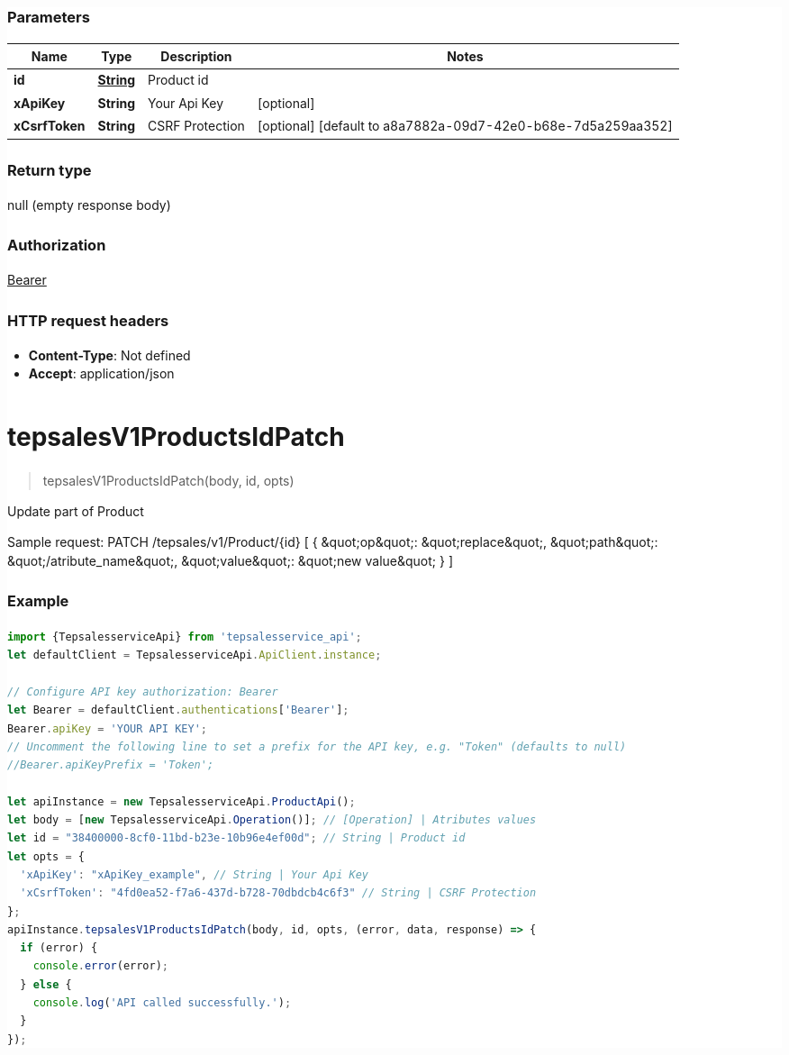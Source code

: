 ### Parameters

Name | Type | Description  | Notes
------------- | ------------- | ------------- | -------------
 **id** | [**String**](.md)| Product id | 
 **xApiKey** | **String**| Your Api Key | [optional] 
 **xCsrfToken** | **String**| CSRF Protection | [optional] [default to a8a7882a-09d7-42e0-b68e-7d5a259aa352]

### Return type

null (empty response body)

### Authorization

[Bearer](../README.md#Bearer)

### HTTP request headers

 - **Content-Type**: Not defined
 - **Accept**: application/json

<a name="tepsalesV1ProductsIdPatch"></a>
# **tepsalesV1ProductsIdPatch**
> tepsalesV1ProductsIdPatch(body, id, opts)

Update part of Product

Sample request:                    PATCH /tepsales/v1/Product/{id}      [          {              \&quot;op\&quot;: \&quot;replace\&quot;,              \&quot;path\&quot;: \&quot;/atribute_name\&quot;,              \&quot;value\&quot;: \&quot;new value\&quot;          }      ]

### Example
```javascript
import {TepsalesserviceApi} from 'tepsalesservice_api';
let defaultClient = TepsalesserviceApi.ApiClient.instance;

// Configure API key authorization: Bearer
let Bearer = defaultClient.authentications['Bearer'];
Bearer.apiKey = 'YOUR API KEY';
// Uncomment the following line to set a prefix for the API key, e.g. "Token" (defaults to null)
//Bearer.apiKeyPrefix = 'Token';

let apiInstance = new TepsalesserviceApi.ProductApi();
let body = [new TepsalesserviceApi.Operation()]; // [Operation] | Atributes values
let id = "38400000-8cf0-11bd-b23e-10b96e4ef00d"; // String | Product id
let opts = { 
  'xApiKey': "xApiKey_example", // String | Your Api Key
  'xCsrfToken': "4fd0ea52-f7a6-437d-b728-70dbdcb4c6f3" // String | CSRF Protection
};
apiInstance.tepsalesV1ProductsIdPatch(body, id, opts, (error, data, response) => {
  if (error) {
    console.error(error);
  } else {
    console.log('API called successfully.');
  }
});
```
